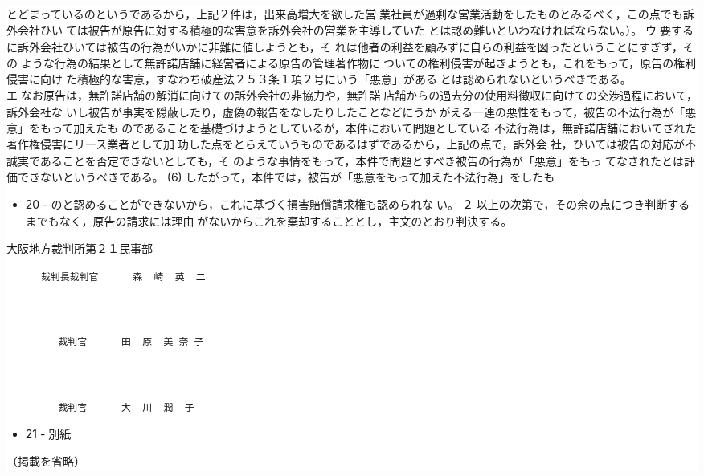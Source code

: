 とどまっているのというであるから，上記２件は，出来高増大を欲した営
業社員が過剰な営業活動をしたものとみるべく，この点でも訴外会社ひい
ては被告が原告に対する積極的な害意を訴外会社の営業を主導していた
とは認め難いといわなければならない。）。 
   ウ 要するに訴外会社ひいては被告の行為がいかに非難に値しようとも，そ
れは他者の利益を顧みずに自らの利益を図ったということにすぎず，その
ような行為の結果として無許諾店舗に経営者による原告の管理著作物に
ついての権利侵害が起きようとも，これをもって，原告の権利侵害に向け
た積極的な害意，すなわち破産法２５３条１項２号にいう「悪意」がある
とは認められないというべきである。   
 エ なお原告は，無許諾店舗の解消に向けての訴外会社の非協力や，無許諾
店舗からの過去分の使用料徴収に向けての交渉過程において，訴外会社な
いし被告が事実を隠蔽したり，虚偽の報告をなしたりしたことなどにうか
がえる一連の悪性をもって，被告の不法行為が「悪意」をもって加えたも
のであることを基礎づけようとしているが，本件において問題としている
不法行為は，無許諾店舗においてされた著作権侵害にリース業者として加
功した点をとらえていうものであるはずであるから，上記の点で，訴外会
社，ひいては被告の対応が不誠実であることを否定できないとしても，そ
のような事情をもって，本件で問題とすべき被告の行為が「悪意」をもっ
てなされたとは評価できないというべきである。 
(6) したがって，本件では，被告が「悪意をもって加えた不法行為」をしたも
- 20 - 
のと認めることができないから，これに基づく損害賠償請求権も認められな
い。 
２ 以上の次第で，その余の点につき判断するまでもなく，原告の請求には理由
がないからこれを棄却することとし，主文のとおり判決する。 
     
大阪地方裁判所第２１民事部 
 
 
          裁判長裁判官      森  崎  英  二 
 
 
 
             裁判官      田  原  美 奈 子 
      
 
 
             裁判官      大  川  潤  子 
- 21 - 
別紙  
 
 （掲載を省略） 

                    